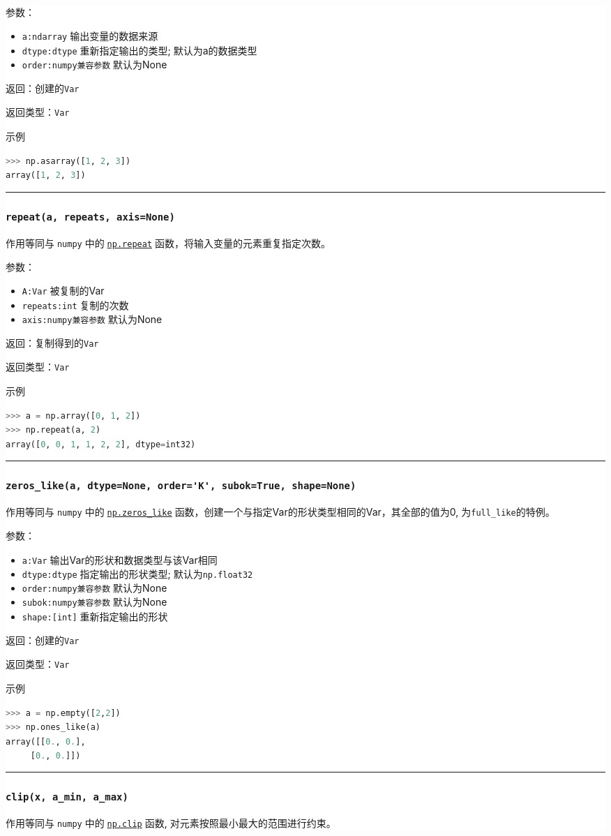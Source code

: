 参数：
- `a:ndarray` 输出变量的数据来源
- `dtype:dtype` 重新指定输出的类型; 默认为a的数据类型
- `order:numpy兼容参数` 默认为None

返回：创建的`Var` 

返回类型：`Var`

示例

```python
>>> np.asarray([1, 2, 3])
array([1, 2, 3])
```
---
### `repeat(a, repeats, axis=None)`
作用等同与 `numpy` 中的 [`np.repeat`](https://numpy.org/doc/stable/reference/generated/numpy.repeat.html) 函数，将输入变量的元素重复指定次数。

参数：
- `A:Var` 被复制的Var
- `repeats:int` 复制的次数
- `axis:numpy兼容参数` 默认为None

返回：复制得到的`Var` 

返回类型：`Var` 

示例

```python
>>> a = np.array([0, 1, 2])
>>> np.repeat(a, 2)
array([0, 0, 1, 1, 2, 2], dtype=int32)
```
---
### `zeros_like(a, dtype=None, order='K', subok=True, shape=None)`
作用等同与 `numpy` 中的 [`np.zeros_like`](https://numpy.org/doc/stable/reference/generated/numpy.zeros_like.html) 函数，创建一个与指定Var的形状类型相同的Var，其全部的值为0, 为`full_like`的特例。

参数：
- `a:Var` 输出Var的形状和数据类型与该Var相同
- `dtype:dtype` 指定输出的形状类型; 默认为`np.float32`
- `order:numpy兼容参数` 默认为None
- `subok:numpy兼容参数` 默认为None
- `shape:[int]` 重新指定输出的形状

返回：创建的`Var` 

返回类型：`Var`

示例

```python
>>> a = np.empty([2,2])
>>> np.ones_like(a)
array([[0., 0.],
     [0., 0.]])
```
---
### `clip(x, a_min, a_max)`
作用等同与 `numpy` 中的 [`np.clip`](https://numpy.org/doc/stable/reference/generated/numpy.clip.html) 函数, 对元素按照最小最大的范围进行约束。
